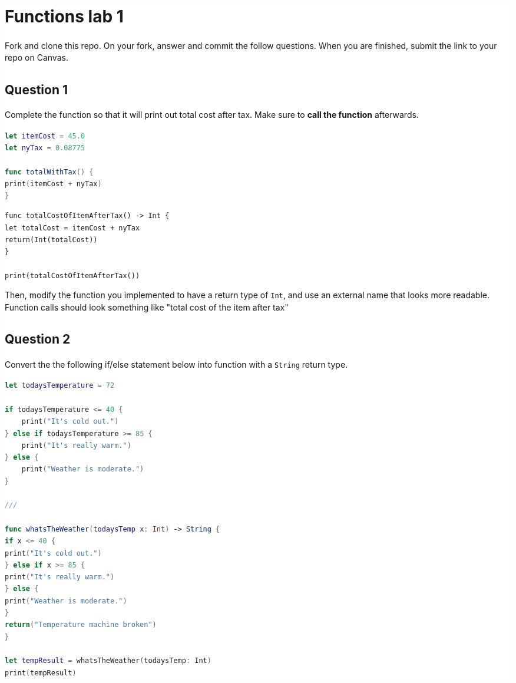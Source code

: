 # Functions lab 1

Fork and clone this repo. On your fork, answer and commit the follow questions. When you are finished, submit the link to your repo on Canvas.


## Question 1

Complete the function so that it will print out total cost after tax. Make sure to **call the function** afterwards.

```swift
let itemCost = 45.0
let nyTax = 0.08775

func totalWithTax() {
print(itemCost + nyTax)
}

```
```
func totalCostOfItemAfterTax() -> Int {
let totalCost = itemCost + nyTax
return(Int(totalCost))
}

print(totalCostOfItemAfterTax())

```
Then, modify the function you implemented to have a return type of `Int`, and use an external name that looks more readable. Function calls should look something like "total cost of the item after tax"

## Question 2

Convert the the following if/else statement below into function with a `String` return type.

```swift
let todaysTemperature = 72

if todaysTemperature <= 40 {
    print("It's cold out.")
} else if todaysTemperature >= 85 {
    print("It's really warm.")
} else {
    print("Weather is moderate.")
}

///

func whatsTheWeather(todaysTemp x: Int) -> String {
if x <= 40 {
print("It's cold out.")
} else if x >= 85 {
print("It's really warm.")
} else {
print("Weather is moderate.")
}
return("Temperature machine broken")
}

let tempResult = whatsTheWeather(todaysTemp: Int)
print(tempResult)
```
